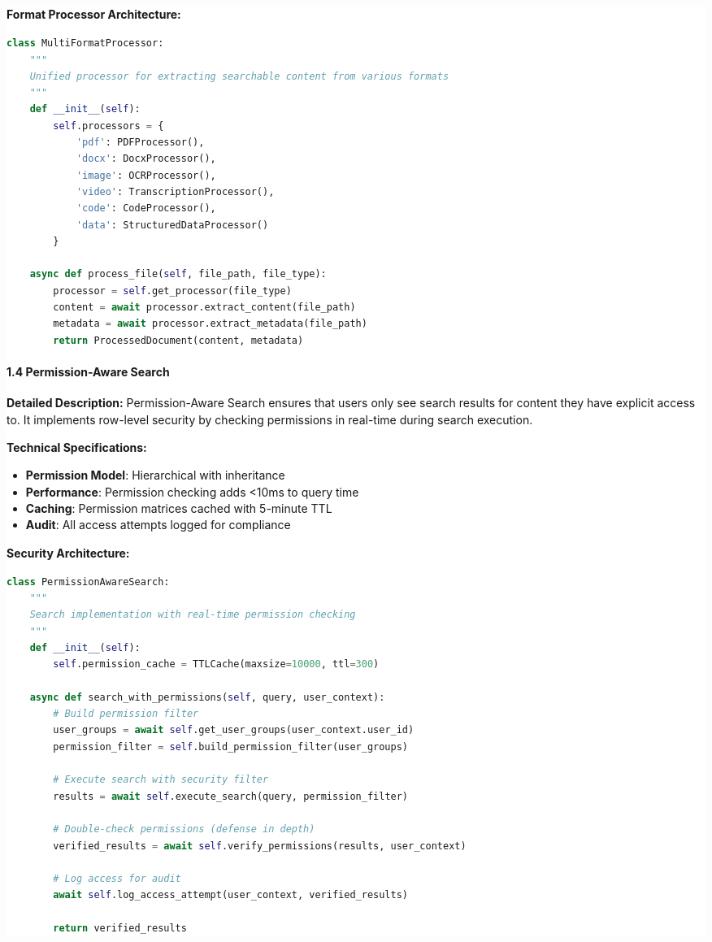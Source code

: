 **Format Processor Architecture:**
```python
class MultiFormatProcessor:
    """
    Unified processor for extracting searchable content from various formats
    """
    def __init__(self):
        self.processors = {
            'pdf': PDFProcessor(),
            'docx': DocxProcessor(),
            'image': OCRProcessor(),
            'video': TranscriptionProcessor(),
            'code': CodeProcessor(),
            'data': StructuredDataProcessor()
        }
        
    async def process_file(self, file_path, file_type):
        processor = self.get_processor(file_type)
        content = await processor.extract_content(file_path)
        metadata = await processor.extract_metadata(file_path)
        return ProcessedDocument(content, metadata)
```

#### 1.4 Permission-Aware Search
**Detailed Description:**
Permission-Aware Search ensures that users only see search results for content they have explicit access to. It implements row-level security by checking permissions in real-time during search execution.

**Technical Specifications:**
- **Permission Model**: Hierarchical with inheritance
- **Performance**: Permission checking adds <10ms to query time
- **Caching**: Permission matrices cached with 5-minute TTL
- **Audit**: All access attempts logged for compliance

**Security Architecture:**
```python
class PermissionAwareSearch:
    """
    Search implementation with real-time permission checking
    """
    def __init__(self):
        self.permission_cache = TTLCache(maxsize=10000, ttl=300)
        
    async def search_with_permissions(self, query, user_context):
        # Build permission filter
        user_groups = await self.get_user_groups(user_context.user_id)
        permission_filter = self.build_permission_filter(user_groups)
        
        # Execute search with security filter
        results = await self.execute_search(query, permission_filter)
        
        # Double-check permissions (defense in depth)
        verified_results = await self.verify_permissions(results, user_context)
        
        # Log access for audit
        await self.log_access_attempt(user_context, verified_results)
        
        return verified_results
```
